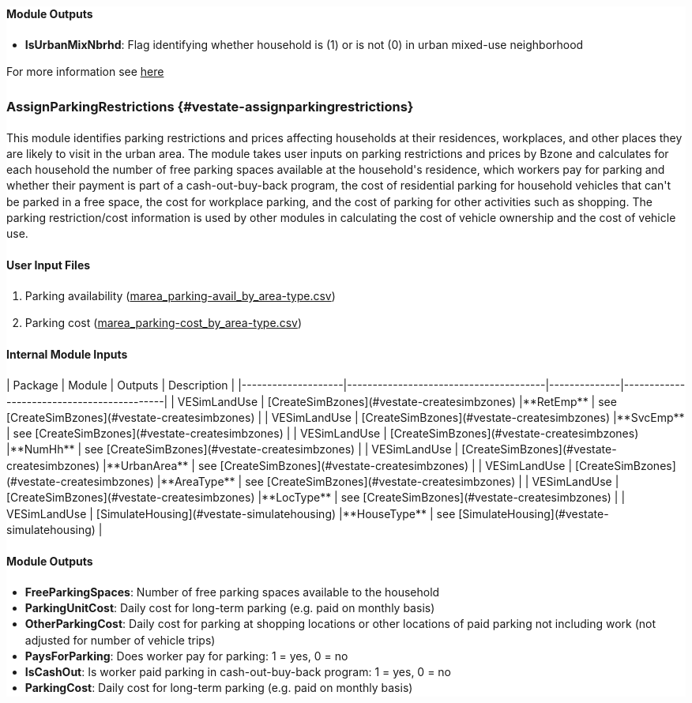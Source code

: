 #### Module Outputs

* **IsUrbanMixNbrhd**: Flag identifying whether household is (1) or is not (0) in urban mixed-use neighborhood

For more information see [here](https://github.com/VisionEval/VisionEval/blob/master/sources/modules/VESimLandUse/inst/module_docs/SimulateUrbanMixMeasure.md)

### AssignParkingRestrictions {#vestate-assignparkingrestrictions}

This module identifies parking restrictions and prices affecting households at their residences, workplaces, and other places they are likely to visit in the urban area. The module takes user inputs on parking restrictions and prices by Bzone and calculates for each household the number of free parking spaces available at the household's residence, which workers pay for parking and whether their payment is part of a cash-out-buy-back program, the cost of residential parking for household vehicles that can't be parked in a free space, the cost for workplace parking, and the cost of parking for other activities such as shopping. The parking restriction/cost information is used by other modules in calculating the cost of vehicle ownership and the cost of vehicle use.

#### User Input Files

1. Parking availability  ([marea_parking-avail_by_area-type.csv](#vestate-marea_parking-avail_by_area-type.csv))

2. Parking cost  ([marea_parking-cost_by_area-type.csv](#vestate-marea_parking-avail_by_area-type.csv))

#### Internal Module Inputs

<div class="table-wrapper" markdown="block">
|    Package         |      Module                           |   Outputs    | Description                               |
|--------------------|---------------------------------------|--------------|-------------------------------------------|
| VESimLandUse    | [CreateSimBzones](#vestate-createsimbzones)     |**RetEmp**    | see [CreateSimBzones](#vestate-createsimbzones)    |
| VESimLandUse    | [CreateSimBzones](#vestate-createsimbzones)     |**SvcEmp**    | see [CreateSimBzones](#vestate-createsimbzones)    |
| VESimLandUse    | [CreateSimBzones](#vestate-createsimbzones)     |**NumHh**    | see [CreateSimBzones](#vestate-createsimbzones)   |
| VESimLandUse    | [CreateSimBzones](#vestate-createsimbzones)      |**UrbanArea**   | see [CreateSimBzones](#vestate-createsimbzones)             |
| VESimLandUse    | [CreateSimBzones](#vestate-createsimbzones)  |**AreaType**      | see [CreateSimBzones](#vestate-createsimbzones)                              |
| VESimLandUse    | [CreateSimBzones](#vestate-createsimbzones)  |**LocType**      | see [CreateSimBzones](#vestate-createsimbzones)                                |
| VESimLandUse    | [SimulateHousing](#vestate-simulatehousing)  |**HouseType**      | see [SimulateHousing](#vestate-simulatehousing)                                |
</div>

#### Module Outputs
* **FreeParkingSpaces**: Number of free parking spaces available to the household
* **ParkingUnitCost**: Daily cost for long-term parking (e.g. paid on monthly basis)
* **OtherParkingCost**: Daily cost for parking at shopping locations or other locations of paid parking not including work (not adjusted for number of vehicle trips)
* **PaysForParking**: Does worker pay for parking: 1 = yes, 0 = no
* **IsCashOut**: Is worker paid parking in cash-out-buy-back program: 1 = yes, 0 = no
* **ParkingCost**: Daily cost for long-term parking (e.g. paid on monthly basis)

